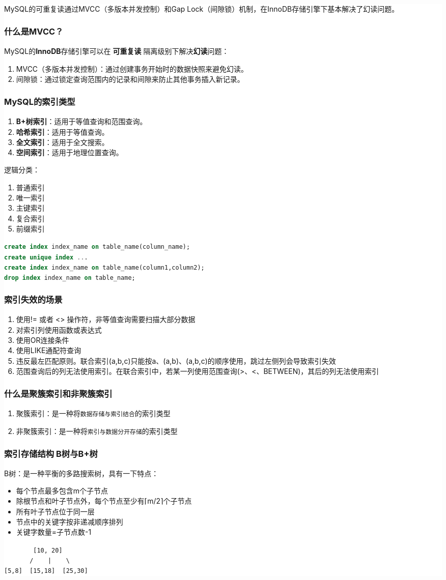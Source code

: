 
MySQL的可重复读通过MVCC（多版本并发控制）和Gap Lock（间隙锁）机制，在InnoDB存储引擎下基本解决了幻读问题。

### 什么是MVCC？
MySQL的**InnoDB**存储引擎可以在 **可重复读** 隔离级别下解决**幻读**问题：
1. MVCC（多版本并发控制）：通过创建事务开始时的数据快照来避免幻读。
2. 间隙锁：通过锁定查询范围内的记录和间隙来防止其他事务插入新记录。

### MySQL的索引类型
1. **B+树索引**：适用于等值查询和范围查询。
2. **哈希索引**：适用于等值查询。
3. **全文索引**：适用于全文搜索。
4. **空间索引**：适用于地理位置查询。

逻辑分类：
1. 普通索引
2. 唯一索引
3. 主键索引
4. 复合索引
5. 前缀索引

```sql
create index index_name on table_name(column_name);
create unique index ...
create index index_name on table_name(column1,column2);
drop index index_name on table_name;
```

### 索引失效的场景
1. 使用!= 或者 <> 操作符，非等值查询需要扫描大部分数据
2. 对索引列使用函数或表达式
3. 使用OR连接条件
4. 使用LIKE通配符查询
5. 违反最左匹配原则。联合索引(a,b,c)只能按a、(a,b)、(a,b,c)的顺序使用，跳过左侧列会导致索引失效
6. ​​范围查询后的列无法使用索引。在联合索引中，若某一列使用范围查询(>、<、BETWEEN)，其后的列无法使用索引


### 什么是聚簇索引和非聚簇索引
1. 聚簇索引：是一种​​将`数据存储与索引结合​`​的索引类型



2. 非聚簇索引：是一种​​将`索引与数据分开存储​`​的索引类型


### 索引存储结构 B树与B+树

B树：是一种平衡的多路搜索树，具有一下特点：
- 每个节点最多包含m个子节点
- 除根节点和叶子节点外，每个节点至少有⌈m/2⌉个子节点
- 所有叶子节点位于同一层
- 节点中的关键字按非递减顺序排列
- 关键字数量=子节点数-1

```text
        [10, 20]
       /    |    \
[5,8]  [15,18]  [25,30]
```
